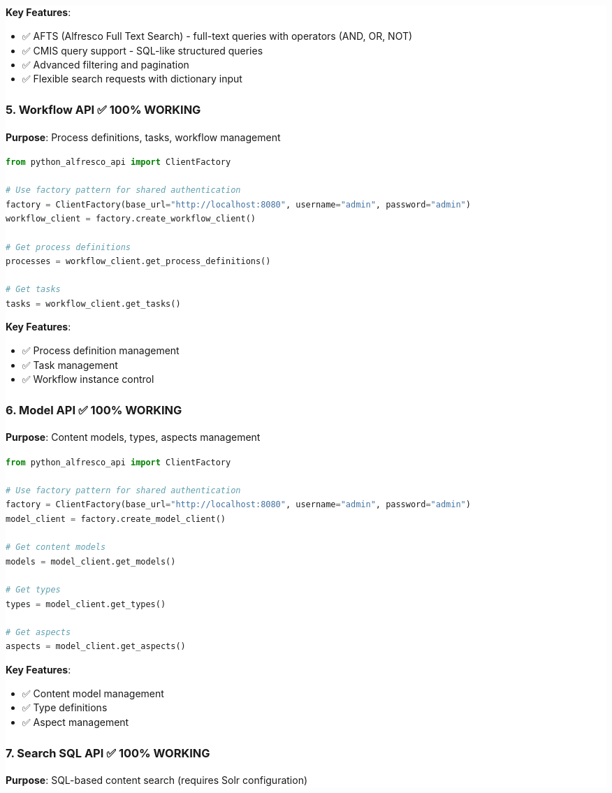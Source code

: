 **Key Features**:
- ✅ AFTS (Alfresco Full Text Search) - full-text queries with operators (AND, OR, NOT)
- ✅ CMIS query support - SQL-like structured queries  
- ✅ Advanced filtering and pagination
- ✅ Flexible search requests with dictionary input

### 5. Workflow API ✅ **100% WORKING**
**Purpose**: Process definitions, tasks, workflow management

```python
from python_alfresco_api import ClientFactory

# Use factory pattern for shared authentication
factory = ClientFactory(base_url="http://localhost:8080", username="admin", password="admin")
workflow_client = factory.create_workflow_client()

# Get process definitions
processes = workflow_client.get_process_definitions()

# Get tasks
tasks = workflow_client.get_tasks()
```

**Key Features**:
- ✅ Process definition management
- ✅ Task management
- ✅ Workflow instance control

### 6. Model API ✅ **100% WORKING**
**Purpose**: Content models, types, aspects management

```python
from python_alfresco_api import ClientFactory

# Use factory pattern for shared authentication
factory = ClientFactory(base_url="http://localhost:8080", username="admin", password="admin")
model_client = factory.create_model_client()

# Get content models
models = model_client.get_models()

# Get types
types = model_client.get_types()

# Get aspects
aspects = model_client.get_aspects()
```

**Key Features**:
- ✅ Content model management
- ✅ Type definitions
- ✅ Aspect management

### 7. Search SQL API ✅ **100% WORKING**
**Purpose**: SQL-based content search (requires Solr configuration)
